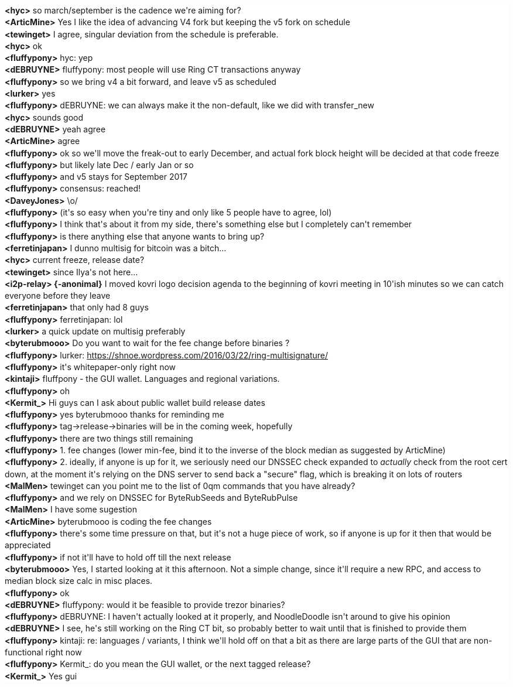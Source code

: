 **\<hyc>** so march/september is the cadence we're aiming for?  
**\<ArticMine>** Yes I like the idea of advancing V4 fork but keeping the v5 fork on schedule  
**\<tewinget>** I agree, singular deviation from the schedule is preferable.  
**\<hyc>** ok  
**\<fluffypony>** hyc: yep  
**\<dEBRUYNE>** fluffypony: most people will use Ring CT transactions anyway  
**\<fluffypony>** so we bring v4 a bit forward, and leave v5 as scheduled  
**\<lurker>** yes  
**\<fluffypony>** dEBRUYNE: we can always make it the non-default, like we did with transfer_new  
**\<hyc>** sounds good  
**\<dEBRUYNE>** yeah agree  
**\<ArticMine>** agree  
**\<fluffypony>** ok so we'll move the freak-out to early December, and actual fork block height will be decided at that code freeze  
**\<fluffypony>** but likely late Dec / early Jan or so  
**\<fluffypony>** and v5 stays for September 2017  
**\<fluffypony>** consensus: reached!  
**\<DaveyJones>** \o/  
**\<fluffypony>** (it's so easy when you're tiny and only like 5 people have to agree, lol)  
**\<fluffypony>** I think that's about it from my side, there's something else but I completely can't remember  
**\<fluffypony>** is there anything else that anyone wants to bring up?  
**\<ferretinjapan>** I dunno multisig for bitcoin was a bitch...  
**\<hyc>** current freeze, release date?  
**\<tewinget>** since Ilya's not here...  
**\<i2p-relay> {-anonimal}** I moved kovri logo decision agenda to the beginning of kovri meeting in 10'ish minutes so we can catch everyone before they leave  
**\<ferretinjapan>** that only had 8 guys  
**\<fluffypony>** ferretinjapan: lol  
**\<lurker>** a quick update on multisig preferably  
**\<byterubmooo>** Do you want to wait for the fee change before binaries ?  
**\<fluffypony>** lurker: https://shnoe.wordpress.com/2016/03/22/ring-multisignature/  
**\<fluffypony>** it's whitepaper-only right now  
**\<kintaji>** fluffpony - the GUI wallet. Languages and regional variations.  
**\<fluffypony>** oh  
**\<Kermit_>** Hi guys can I ask about public wallet build release dates  
**\<fluffypony>** yes byterubmooo thanks for reminding me  
**\<fluffypony>** tag->release->binaries will be in the coming week, hopefully  
**\<fluffypony>** there are two things still remaining  
**\<fluffypony>** 1. fee changes (lower min-fee, bind it to the inverse of the block median as suggested by ArticMine)  
**\<fluffypony>** 2. ideally, if anyone is up for it, we seriously need our DNSSEC check expanded to *actually* check from the root cert down, at the moment it's relying on the DNS server to send back a "secure" flag, which is breaking it on lots of routers  
**\<MalMen>** tewinget can you point me to the list of 0qm commands that you have already?  
**\<fluffypony>** and we rely on DNSSEC for ByteRubSeeds and ByteRubPulse  
**\<MalMen>** I have some sugestion  
**\<ArticMine>** byterubmooo is coding the fee changes  
**\<fluffypony>** there's some time pressure on that, but it's not a huge piece of work, so if anyone is up for it then that would be appreciated  
**\<fluffypony>** if not it'll have to hold off till the next release  
**\<byterubmooo>** Yes, I started looking at it this afternoon. Not a simple change, since it'll require a new RPC, and access to median block size calc in misc places.  
**\<fluffypony>** ok  
**\<dEBRUYNE>** fluffypony: would it be feasible to provide trezor binaries?   
**\<fluffypony>** dEBRUYNE: I haven't actually looked at it properly, and NoodleDoodle isn't around to give his opinion  
**\<dEBRUYNE>** I see, he's still working on the Ring CT bit, so probably better to wait until that is finished to provide them  
**\<fluffypony>** kintaji: re: languages / variants, I think we'll hold off on that a bit as there are large parts of the GUI that are non-functional right now  
**\<fluffypony>** Kermit_: do you mean the GUI wallet, or the next tagged release?  
**\<Kermit_>** Yes gui  